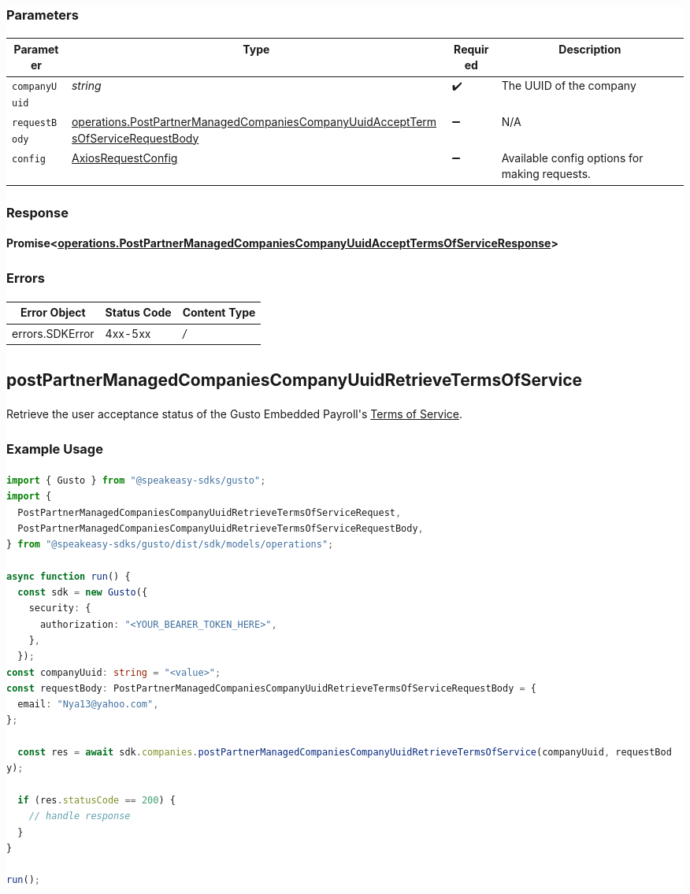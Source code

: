 ### Parameters

| Parameter                                                                                                                                                                                | Type                                                                                                                                                                                     | Required                                                                                                                                                                                 | Description                                                                                                                                                                              |
| ---------------------------------------------------------------------------------------------------------------------------------------------------------------------------------------- | ---------------------------------------------------------------------------------------------------------------------------------------------------------------------------------------- | ---------------------------------------------------------------------------------------------------------------------------------------------------------------------------------------- | ---------------------------------------------------------------------------------------------------------------------------------------------------------------------------------------- |
| `companyUuid`                                                                                                                                                                            | *string*                                                                                                                                                                                 | :heavy_check_mark:                                                                                                                                                                       | The UUID of the company                                                                                                                                                                  |
| `requestBody`                                                                                                                                                                            | [operations.PostPartnerManagedCompaniesCompanyUuidAcceptTermsOfServiceRequestBody](../../sdk/models/operations/postpartnermanagedcompaniescompanyuuidaccepttermsofservicerequestbody.md) | :heavy_minus_sign:                                                                                                                                                                       | N/A                                                                                                                                                                                      |
| `config`                                                                                                                                                                                 | [AxiosRequestConfig](https://axios-http.com/docs/req_config)                                                                                                                             | :heavy_minus_sign:                                                                                                                                                                       | Available config options for making requests.                                                                                                                                            |


### Response

**Promise<[operations.PostPartnerManagedCompaniesCompanyUuidAcceptTermsOfServiceResponse](../../sdk/models/operations/postpartnermanagedcompaniescompanyuuidaccepttermsofserviceresponse.md)>**
### Errors

| Error Object    | Status Code     | Content Type    |
| --------------- | --------------- | --------------- |
| errors.SDKError | 4xx-5xx         | */*             |

## postPartnerManagedCompaniesCompanyUuidRetrieveTermsOfService

Retrieve the user acceptance status of the Gusto Embedded Payroll's [Terms of Service](https://flows.gusto.com/terms).

### Example Usage

```typescript
import { Gusto } from "@speakeasy-sdks/gusto";
import {
  PostPartnerManagedCompaniesCompanyUuidRetrieveTermsOfServiceRequest,
  PostPartnerManagedCompaniesCompanyUuidRetrieveTermsOfServiceRequestBody,
} from "@speakeasy-sdks/gusto/dist/sdk/models/operations";

async function run() {
  const sdk = new Gusto({
    security: {
      authorization: "<YOUR_BEARER_TOKEN_HERE>",
    },
  });
const companyUuid: string = "<value>";
const requestBody: PostPartnerManagedCompaniesCompanyUuidRetrieveTermsOfServiceRequestBody = {
  email: "Nya13@yahoo.com",
};

  const res = await sdk.companies.postPartnerManagedCompaniesCompanyUuidRetrieveTermsOfService(companyUuid, requestBody);

  if (res.statusCode == 200) {
    // handle response
  }
}

run();
```
